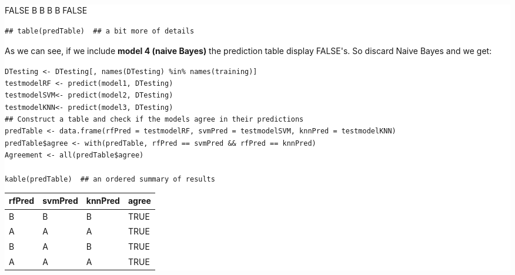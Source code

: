 <td align="left">FALSE</td>
</tr>
<tr class="even">
<td align="left">B</td>
<td align="left">B</td>
<td align="left">B</td>
<td align="left">B</td>
<td align="left">FALSE</td>
</tr>
</tbody>
</table>

    ## table(predTable)  ## a bit more of details  

As we can see, if we include **model 4 (naive Bayes)** the prediction
table display FALSE's. So discard Naive Bayes and we get:

    DTesting <- DTesting[, names(DTesting) %in% names(training)]
    testmodelRF <- predict(model1, DTesting)
    testmodelSVM<- predict(model2, DTesting)
    testmodelKNN<- predict(model3, DTesting)
    ## Construct a table and check if the models agree in their predictions
    predTable <- data.frame(rfPred = testmodelRF, svmPred = testmodelSVM, knnPred = testmodelKNN)
    predTable$agree <- with(predTable, rfPred == svmPred && rfPred == knnPred)
    Agreement <- all(predTable$agree)

    kable(predTable)  ## an ordered summary of results

<table>
<thead>
<tr class="header">
<th align="left">rfPred</th>
<th align="left">svmPred</th>
<th align="left">knnPred</th>
<th align="left">agree</th>
</tr>
</thead>
<tbody>
<tr class="odd">
<td align="left">B</td>
<td align="left">B</td>
<td align="left">B</td>
<td align="left">TRUE</td>
</tr>
<tr class="even">
<td align="left">A</td>
<td align="left">A</td>
<td align="left">A</td>
<td align="left">TRUE</td>
</tr>
<tr class="odd">
<td align="left">B</td>
<td align="left">A</td>
<td align="left">B</td>
<td align="left">TRUE</td>
</tr>
<tr class="even">
<td align="left">A</td>
<td align="left">A</td>
<td align="left">A</td>
<td align="left">TRUE</td>
</tr>
<tr class="odd">